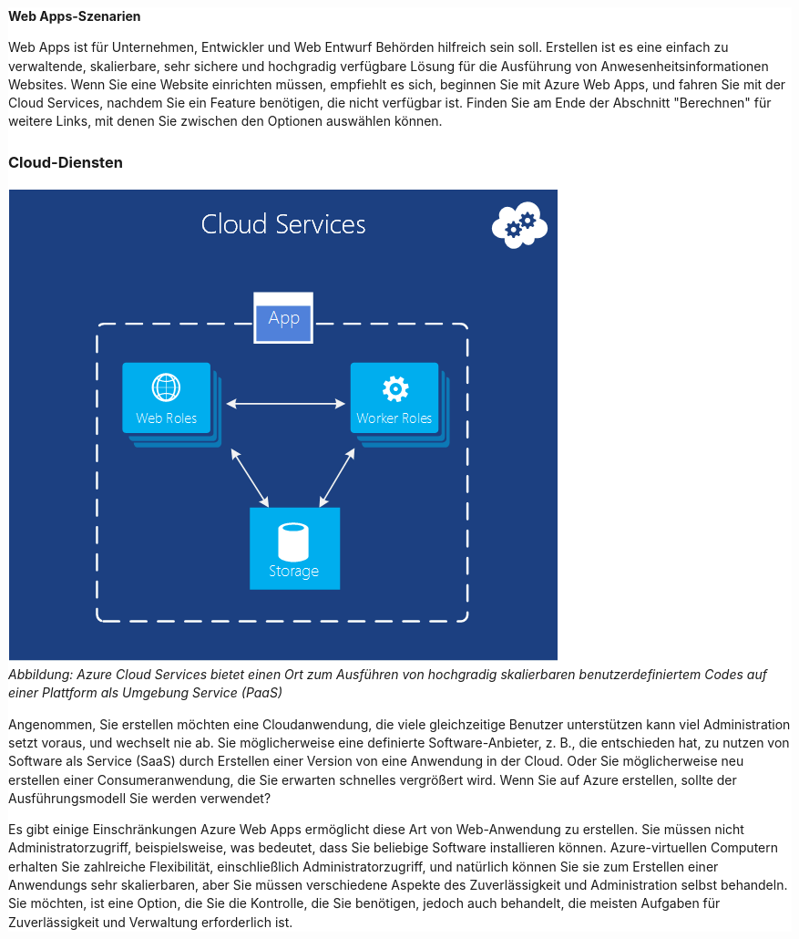 
**Web Apps-Szenarien**

Web Apps ist für Unternehmen, Entwickler und Web Entwurf Behörden hilfreich sein soll. Erstellen ist es eine einfach zu verwaltende, skalierbare, sehr sichere und hochgradig verfügbare Lösung für die Ausführung von Anwesenheitsinformationen Websites. Wenn Sie eine Website einrichten müssen, empfiehlt es sich, beginnen Sie mit Azure Web Apps, und fahren Sie mit der Cloud Services, nachdem Sie ein Feature benötigen, die nicht verfügbar ist. Finden Sie am Ende der Abschnitt "Berechnen" für weitere Links, mit denen Sie zwischen den Optionen auswählen können.

### <a name="cloud-services"></a>Cloud-Diensten
![Azure-Cloud-Dienst](./media/fundamentals-introduction-to-azure/CloudServicesIntroNew.png)   
*Abbildung: Azure Cloud Services bietet einen Ort zum Ausführen von hochgradig skalierbaren benutzerdefiniertem Codes auf einer Plattform als Umgebung Service (PaaS)*

Angenommen, Sie erstellen möchten eine Cloudanwendung, die viele gleichzeitige Benutzer unterstützen kann viel Administration setzt voraus, und wechselt nie ab. Sie möglicherweise eine definierte Software-Anbieter, z. B., die entschieden hat, zu nutzen von Software als Service (SaaS) durch Erstellen einer Version von eine Anwendung in der Cloud. Oder Sie möglicherweise neu erstellen einer Consumeranwendung, die Sie erwarten schnelles vergrößert wird. Wenn Sie auf Azure erstellen, sollte der Ausführungsmodell Sie werden verwendet?

Es gibt einige Einschränkungen Azure Web Apps ermöglicht diese Art von Web-Anwendung zu erstellen. Sie müssen nicht Administratorzugriff, beispielsweise, was bedeutet, dass Sie beliebige Software installieren können. Azure-virtuellen Computern erhalten Sie zahlreiche Flexibilität, einschließlich Administratorzugriff, und natürlich können Sie sie zum Erstellen einer Anwendungs sehr skalierbaren, aber Sie müssen verschiedene Aspekte des Zuverlässigkeit und Administration selbst behandeln. Sie möchten, ist eine Option, die Sie die Kontrolle, die Sie benötigen, jedoch auch behandelt, die meisten Aufgaben für Zuverlässigkeit und Verwaltung erforderlich ist.
